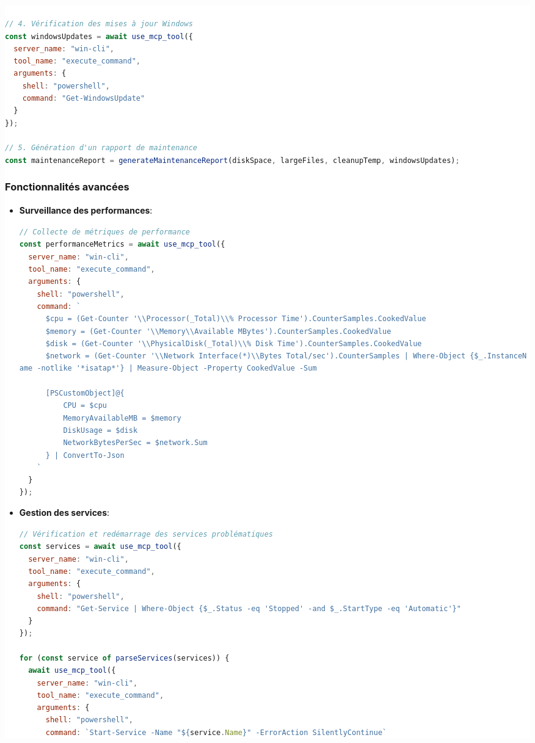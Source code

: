 ```javascript

// 4. Vérification des mises à jour Windows
const windowsUpdates = await use_mcp_tool({
  server_name: "win-cli",
  tool_name: "execute_command",
  arguments: {
    shell: "powershell",
    command: "Get-WindowsUpdate"
  }
});

// 5. Génération d'un rapport de maintenance
const maintenanceReport = generateMaintenanceReport(diskSpace, largeFiles, cleanupTemp, windowsUpdates);
```

### Fonctionnalités avancées

- **Surveillance des performances**:
  ```javascript
  // Collecte de métriques de performance
  const performanceMetrics = await use_mcp_tool({
    server_name: "win-cli",
    tool_name: "execute_command",
    arguments: {
      shell: "powershell",
      command: `
        $cpu = (Get-Counter '\\Processor(_Total)\\% Processor Time').CounterSamples.CookedValue
        $memory = (Get-Counter '\\Memory\\Available MBytes').CounterSamples.CookedValue
        $disk = (Get-Counter '\\PhysicalDisk(_Total)\\% Disk Time').CounterSamples.CookedValue
        $network = (Get-Counter '\\Network Interface(*)\\Bytes Total/sec').CounterSamples | Where-Object {$_.InstanceName -notlike '*isatap*'} | Measure-Object -Property CookedValue -Sum
        
        [PSCustomObject]@{
            CPU = $cpu
            MemoryAvailableMB = $memory
            DiskUsage = $disk
            NetworkBytesPerSec = $network.Sum
        } | ConvertTo-Json
      `
    }
  });
  ```

- **Gestion des services**:
  ```javascript
  // Vérification et redémarrage des services problématiques
  const services = await use_mcp_tool({
    server_name: "win-cli",
    tool_name: "execute_command",
    arguments: {
      shell: "powershell",
      command: "Get-Service | Where-Object {$_.Status -eq 'Stopped' -and $_.StartType -eq 'Automatic'}"
    }
  });
  
  for (const service of parseServices(services)) {
    await use_mcp_tool({
      server_name: "win-cli",
      tool_name: "execute_command",
      arguments: {
        shell: "powershell",
        command: `Start-Service -Name "${service.Name}" -ErrorAction SilentlyContinue`
  ```